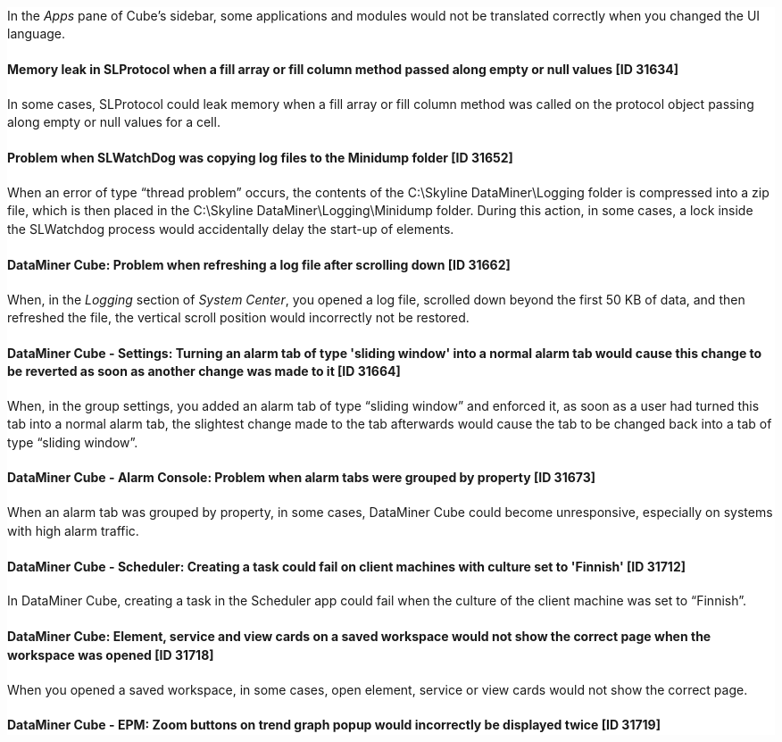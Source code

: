 In the *Apps* pane of Cube’s sidebar, some applications and modules would not be translated correctly when you changed the UI language.

#### Memory leak in SLProtocol when a fill array or fill column method passed along empty or null values \[ID 31634\]

In some cases, SLProtocol could leak memory when a fill array or fill column method was called on the protocol object passing along empty or null values for a cell.

#### Problem when SLWatchDog was copying log files to the Minidump folder \[ID 31652\]

When an error of type “thread problem” occurs, the contents of the C:\\Skyline DataMiner\\Logging folder is compressed into a zip file, which is then placed in the C:\\Skyline DataMiner\\Logging\\Minidump folder. During this action, in some cases, a lock inside the SLWatchdog process would accidentally delay the start-up of elements.

#### DataMiner Cube: Problem when refreshing a log file after scrolling down \[ID 31662\]

When, in the *Logging* section of *System Center*, you opened a log file, scrolled down beyond the first 50 KB of data, and then refreshed the file, the vertical scroll position would incorrectly not be restored.

#### DataMiner Cube - Settings: Turning an alarm tab of type 'sliding window' into a normal alarm tab would cause this change to be reverted as soon as another change was made to it \[ID 31664\]

When, in the group settings, you added an alarm tab of type “sliding window” and enforced it, as soon as a user had turned this tab into a normal alarm tab, the slightest change made to the tab afterwards would cause the tab to be changed back into a tab of type “sliding window”.

#### DataMiner Cube - Alarm Console: Problem when alarm tabs were grouped by property \[ID 31673\]

When an alarm tab was grouped by property, in some cases, DataMiner Cube could become unresponsive, especially on systems with high alarm traffic.

#### DataMiner Cube - Scheduler: Creating a task could fail on client machines with culture set to 'Finnish' \[ID 31712\]

In DataMiner Cube, creating a task in the Scheduler app could fail when the culture of the client machine was set to “Finnish”.

#### DataMiner Cube: Element, service and view cards on a saved workspace would not show the correct page when the workspace was opened \[ID 31718\]

When you opened a saved workspace, in some cases, open element, service or view cards would not show the correct page.

#### DataMiner Cube - EPM: Zoom buttons on trend graph popup would incorrectly be displayed twice \[ID 31719\]

